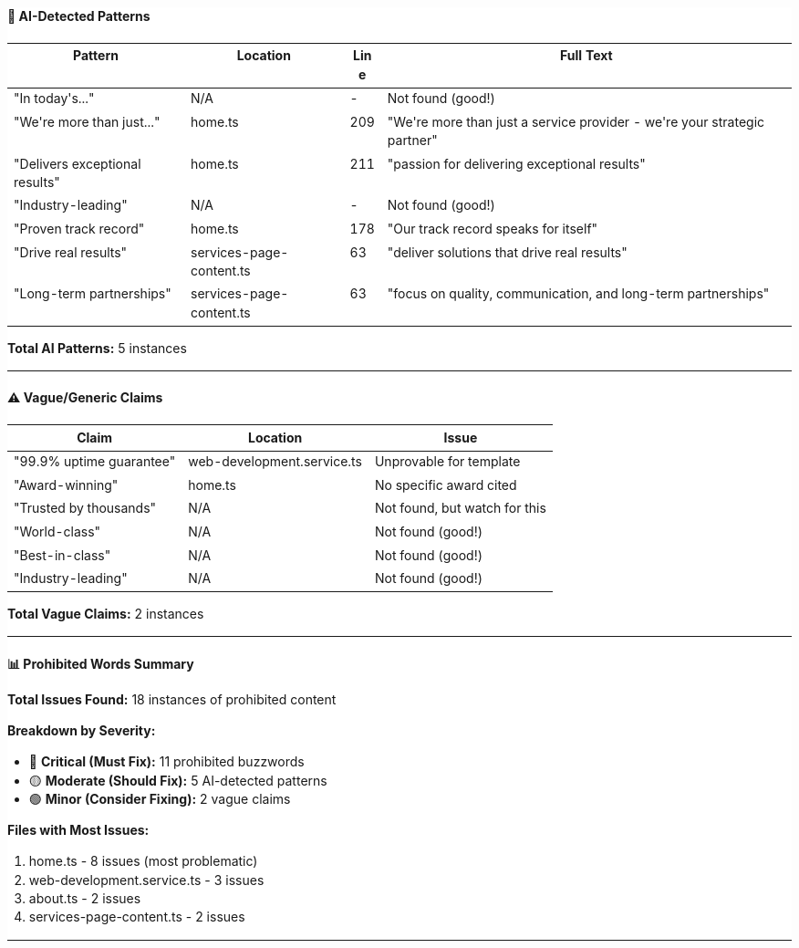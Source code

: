 #### 🤖 AI-Detected Patterns

| Pattern                        | Location                 | Line | Full Text                                                                |
| ------------------------------ | ------------------------ | ---- | ------------------------------------------------------------------------ |
| "In today's..."                | N/A                      | -    | Not found (good!)                                                        |
| "We're more than just..."      | home.ts                  | 209  | "We're more than just a service provider - we're your strategic partner" |
| "Delivers exceptional results" | home.ts                  | 211  | "passion for delivering exceptional results"                             |
| "Industry-leading"             | N/A                      | -    | Not found (good!)                                                        |
| "Proven track record"          | home.ts                  | 178  | "Our track record speaks for itself"                                     |
| "Drive real results"           | services-page-content.ts | 63   | "deliver solutions that drive real results"                              |
| "Long-term partnerships"       | services-page-content.ts | 63   | "focus on quality, communication, and long-term partnerships"            |

**Total AI Patterns:** 5 instances

---

#### ⚠️ Vague/Generic Claims

| Claim                    | Location                   | Issue                         |
| ------------------------ | -------------------------- | ----------------------------- |
| "99.9% uptime guarantee" | web-development.service.ts | Unprovable for template       |
| "Award-winning"          | home.ts                    | No specific award cited       |
| "Trusted by thousands"   | N/A                        | Not found, but watch for this |
| "World-class"            | N/A                        | Not found (good!)             |
| "Best-in-class"          | N/A                        | Not found (good!)             |
| "Industry-leading"       | N/A                        | Not found (good!)             |

**Total Vague Claims:** 2 instances

---

#### 📊 Prohibited Words Summary

**Total Issues Found:** 18 instances of prohibited content

**Breakdown by Severity:**

- 🔴 **Critical (Must Fix):** 11 prohibited buzzwords
- 🟡 **Moderate (Should Fix):** 5 AI-detected patterns
- 🟢 **Minor (Consider Fixing):** 2 vague claims

**Files with Most Issues:**

1. home.ts - 8 issues (most problematic)
2. web-development.service.ts - 3 issues
3. about.ts - 2 issues
4. services-page-content.ts - 2 issues

---